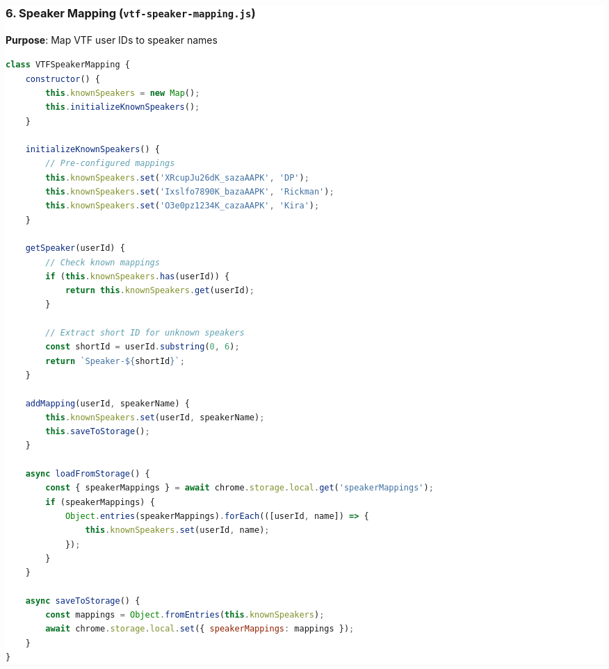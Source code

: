 ```javascript
```

### 6. Speaker Mapping (`vtf-speaker-mapping.js`)

**Purpose**: Map VTF user IDs to speaker names

```javascript
class VTFSpeakerMapping {
    constructor() {
        this.knownSpeakers = new Map();
        this.initializeKnownSpeakers();
    }
    
    initializeKnownSpeakers() {
        // Pre-configured mappings
        this.knownSpeakers.set('XRcupJu26dK_sazaAAPK', 'DP');
        this.knownSpeakers.set('Ixslfo7890K_bazaAAPK', 'Rickman');
        this.knownSpeakers.set('O3e0pz1234K_cazaAAPK', 'Kira');
    }
    
    getSpeaker(userId) {
        // Check known mappings
        if (this.knownSpeakers.has(userId)) {
            return this.knownSpeakers.get(userId);
        }
        
        // Extract short ID for unknown speakers
        const shortId = userId.substring(0, 6);
        return `Speaker-${shortId}`;
    }
    
    addMapping(userId, speakerName) {
        this.knownSpeakers.set(userId, speakerName);
        this.saveToStorage();
    }
    
    async loadFromStorage() {
        const { speakerMappings } = await chrome.storage.local.get('speakerMappings');
        if (speakerMappings) {
            Object.entries(speakerMappings).forEach(([userId, name]) => {
                this.knownSpeakers.set(userId, name);
            });
        }
    }
    
    async saveToStorage() {
        const mappings = Object.fromEntries(this.knownSpeakers);
        await chrome.storage.local.set({ speakerMappings: mappings });
    }
}
```

